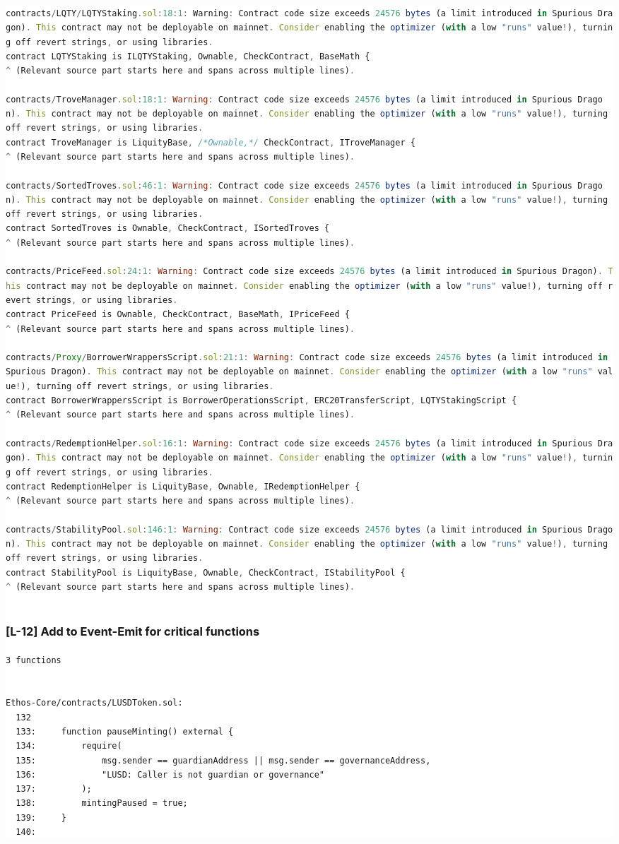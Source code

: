 ```js
contracts/LQTY/LQTYStaking.sol:18:1: Warning: Contract code size exceeds 24576 bytes (a limit introduced in Spurious Dragon). This contract may not be deployable on mainnet. Consider enabling the optimizer (with a low "runs" value!), turning off revert strings, or using libraries.
contract LQTYStaking is ILQTYStaking, Ownable, CheckContract, BaseMath {
^ (Relevant source part starts here and spans across multiple lines).

contracts/TroveManager.sol:18:1: Warning: Contract code size exceeds 24576 bytes (a limit introduced in Spurious Dragon). This contract may not be deployable on mainnet. Consider enabling the optimizer (with a low "runs" value!), turning off revert strings, or using libraries.
contract TroveManager is LiquityBase, /*Ownable,*/ CheckContract, ITroveManager {
^ (Relevant source part starts here and spans across multiple lines).

contracts/SortedTroves.sol:46:1: Warning: Contract code size exceeds 24576 bytes (a limit introduced in Spurious Dragon). This contract may not be deployable on mainnet. Consider enabling the optimizer (with a low "runs" value!), turning off revert strings, or using libraries.
contract SortedTroves is Ownable, CheckContract, ISortedTroves {
^ (Relevant source part starts here and spans across multiple lines).

contracts/PriceFeed.sol:24:1: Warning: Contract code size exceeds 24576 bytes (a limit introduced in Spurious Dragon). This contract may not be deployable on mainnet. Consider enabling the optimizer (with a low "runs" value!), turning off revert strings, or using libraries.
contract PriceFeed is Ownable, CheckContract, BaseMath, IPriceFeed {
^ (Relevant source part starts here and spans across multiple lines).

contracts/Proxy/BorrowerWrappersScript.sol:21:1: Warning: Contract code size exceeds 24576 bytes (a limit introduced in Spurious Dragon). This contract may not be deployable on mainnet. Consider enabling the optimizer (with a low "runs" value!), turning off revert strings, or using libraries.
contract BorrowerWrappersScript is BorrowerOperationsScript, ERC20TransferScript, LQTYStakingScript {
^ (Relevant source part starts here and spans across multiple lines).

contracts/RedemptionHelper.sol:16:1: Warning: Contract code size exceeds 24576 bytes (a limit introduced in Spurious Dragon). This contract may not be deployable on mainnet. Consider enabling the optimizer (with a low "runs" value!), turning off revert strings, or using libraries.
contract RedemptionHelper is LiquityBase, Ownable, IRedemptionHelper {
^ (Relevant source part starts here and spans across multiple lines).

contracts/StabilityPool.sol:146:1: Warning: Contract code size exceeds 24576 bytes (a limit introduced in Spurious Dragon). This contract may not be deployable on mainnet. Consider enabling the optimizer (with a low "runs" value!), turning off revert strings, or using libraries.
contract StabilityPool is LiquityBase, Ownable, CheckContract, IStabilityPool {
^ (Relevant source part starts here and spans across multiple lines).



```
### [L-12] Add to Event-Emit for critical functions


```solidity
3 functions 


Ethos-Core/contracts/LUSDToken.sol:
  132  
  133:     function pauseMinting() external {
  134:         require(
  135:             msg.sender == guardianAddress || msg.sender == governanceAddress,
  136:             "LUSD: Caller is not guardian or governance"
  137:         );
  138:         mintingPaused = true;
  139:     }
  140: 
```